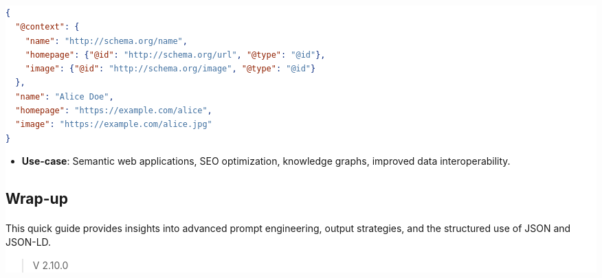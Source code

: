 ```json
{
  "@context": {
    "name": "http://schema.org/name",
    "homepage": {"@id": "http://schema.org/url", "@type": "@id"},
    "image": {"@id": "http://schema.org/image", "@type": "@id"}
  },
  "name": "Alice Doe",
  "homepage": "https://example.com/alice",
  "image": "https://example.com/alice.jpg"
}
```

* **Use-case**:  Semantic web applications, SEO optimization, knowledge graphs, improved data interoperability.

## Wrap-up

This quick guide provides insights into advanced prompt engineering, output strategies, and the structured use of JSON and JSON-LD.

> V 2.10.0